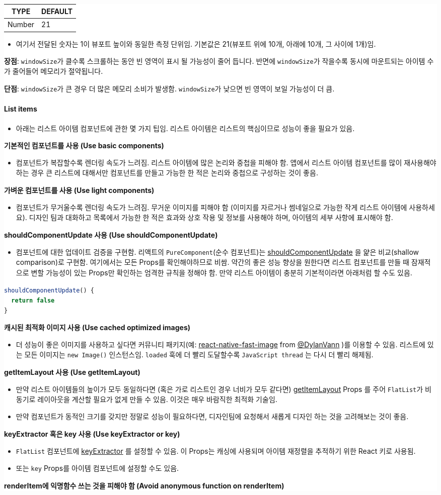 | TYPE | DEFAULT |
|---|---|
| Number | 21 |

- 여기서 전달된 숫자는 1이 뷰포트 높이와 동일한 측정 단위임. 기본값은 21(뷰포트 위에 10개, 아래에 10개, 그 사이에 1개)임.

**장점**: `windowSize`가 클수록 스크롤하는 동안 빈 영역이 표시 될 가능성이 줄어 듭니다. 반면에 `windowSize`가 작을수록 동시에 마운트되는 아이템 수가 줄어들어 메모리가 절약됩니다.

**단점**: `windowSize`가 큰 경우 더 많은 메모리 소비가 발생함. `windowSize`가 낮으면 빈 영역이 보일 가능성이 더 큼.


#### List items

- 아래는 리스트 아이템 컴포넌트에 관한 몇 가지 팁임. 리스트 아이템은 리스트의 핵심이므로 성능이 좋을 필요가 있음.

**기본적인 컴포넌트를 사용 (Use basic components)**

- 컴포넌트가 복잡할수록 렌더링 속도가 느려짐. 리스트 아이템에 많은 논리와 중첩을 피해야 함. 앱에서 리스트 아이템 컴포넌트를 많이 재사용해야하는 경우 큰 리스트에 대해서만 컴포넌트를 만들고 가능한 한 적은 논리와 중첩으로 구성하는 것이 좋음.

**가벼운 컴포넌트를 사용 (Use light components)**

- 컴포넌트가 무거울수록 렌더링 속도가 느려짐. 무거운 이미지를 피해야 함 (이미지를 자르거나 썸네일으로 가능한 작게 리스트 아이템에 사용하세요). 디자인 팀과 대화하고 목록에서 가능한 한 적은 효과와 상호 작용 및 정보를 사용해야 하며, 아이템의 세부 사항에 표시해야 함.

**shouldComponentUpdate 사용 (Use shouldComponentUpdate)**

- 컴포넌트에 대한 업데이트 검증을 구현함. 리액트의 `PureComponent`(순수 컴포넌트)는 [shouldComponentUpdate](https://reactjs.org/docs/react-component.html#shouldcomponentupdate) 을 얉은 비교(shallow comparison)로 구현함. 여기에서는 모든 Props를 확인해야하므로 비쌈. 약간의 좋은 성능 향상을 원한다면 리스트 컴포넌트를 만들 때 잠재적으로 변할 가능성이 있는 Props만 확인하는 엄격한 규칙을 정해야 함. 만약 리스트 아이템이 충분히 기본적이라면 아래처럼 할 수도 있음.

```javascript
shouldComponentUpdate() {
  return false
}
```

**캐시된 최적화 이미지 사용 (Use cached optimized images)**

- 더 성능이 좋은 이미지를 사용하고 싶다면 커뮤니티 패키지(예: [react-native-fast-image](https://github.com/DylanVann/react-native-fast-image) from [@DylanVann](https://github.com/DylanVann) )를 이용할 수 있음. 리스트에 있는 모든 이미지는 `new Image()` 인스턴스임. `loaded` 훅에 더 빨리 도달할수록 `JavaScript thread` 는 다시 더 빨리 해제됨.

**getItemLayout 사용 (Use getItemLayout)**

- 만약 리스트 아이템들의 높이가 모두 동일하다면 (혹은 가로 리스트인 경우 너비가 모두 같다면) [getItemLayout](https://reactnative.dev/docs/flatlist#getitemlayout) Props 를 주어 `FlatList`가 비동기로 레이아웃을 계산할 필요가 없게 만들 수 있음. 이것은 매우 바람직한 최적화 기술임.

- 만약 컴포넌트가 동적인 크기를 갖지만 정말로 성능이 필요하다면, 디자인팀에 요청해서 새롭게 디자인 하는 것을 고려해보는 것이 좋음.

**keyExtractor 혹은 key 사용 (Use keyExtractor or key)**

- `FlatList` 컴포넌트에 [keyExtractor](https://reactnative.dev/docs/flatlist#keyextractor) 를 설정할 수 있음. 이 Props는 캐싱에 사용되며 아이템 재정렬을 추적하기 위한 React 키로 사용됨. 

- 또는 `key` Props를 아이템 컴포넌트에 설정할 수도 있음.


**renderItem에 익명함수 쓰는 것을 피해야 함 (Avoid anonymous function on renderItem)**
